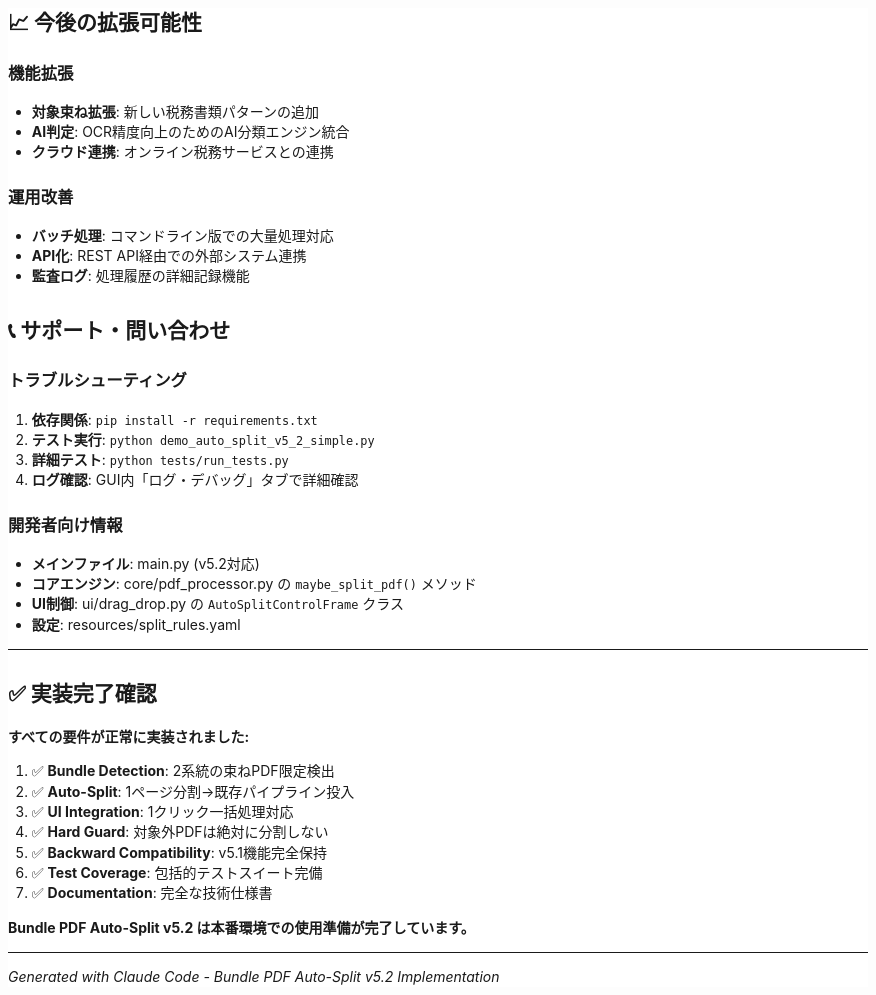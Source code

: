 ## 📈 今後の拡張可能性

### 機能拡張
- **対象束ね拡張**: 新しい税務書類パターンの追加
- **AI判定**: OCR精度向上のためのAI分類エンジン統合
- **クラウド連携**: オンライン税務サービスとの連携

### 運用改善
- **バッチ処理**: コマンドライン版での大量処理対応
- **API化**: REST API経由での外部システム連携
- **監査ログ**: 処理履歴の詳細記録機能

## 📞 サポート・問い合わせ

### トラブルシューティング
1. **依存関係**: `pip install -r requirements.txt`
2. **テスト実行**: `python demo_auto_split_v5_2_simple.py`
3. **詳細テスト**: `python tests/run_tests.py`
4. **ログ確認**: GUI内「ログ・デバッグ」タブで詳細確認

### 開発者向け情報
- **メインファイル**: main.py (v5.2対応)
- **コアエンジン**: core/pdf_processor.py の `maybe_split_pdf()` メソッド
- **UI制御**: ui/drag_drop.py の `AutoSplitControlFrame` クラス
- **設定**: resources/split_rules.yaml

---

## ✅ 実装完了確認

**すべての要件が正常に実装されました:**

1. ✅ **Bundle Detection**: 2系統の束ねPDF限定検出
2. ✅ **Auto-Split**: 1ページ分割→既存パイプライン投入
3. ✅ **UI Integration**: 1クリック一括処理対応
4. ✅ **Hard Guard**: 対象外PDFは絶対に分割しない
5. ✅ **Backward Compatibility**: v5.1機能完全保持
6. ✅ **Test Coverage**: 包括的テストスイート完備
7. ✅ **Documentation**: 完全な技術仕様書

**Bundle PDF Auto-Split v5.2 は本番環境での使用準備が完了しています。**

---

*Generated with Claude Code - Bundle PDF Auto-Split v5.2 Implementation*
